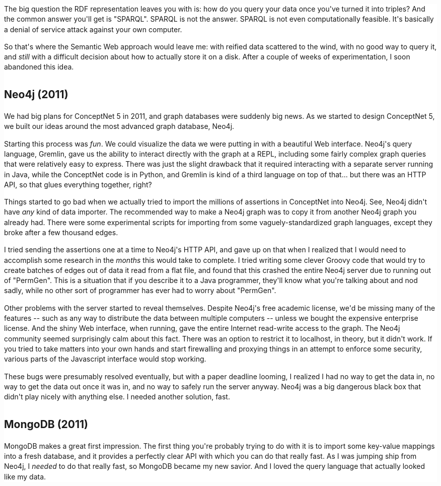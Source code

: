 The big question the RDF representation leaves you with is: how do you query your data once you've turned it into triples? And the common answer you'll get is "SPARQL". SPARQL is not the answer. SPARQL is not even computationally feasible. It's basically a denial of service attack against your own computer.

So that's where the Semantic Web approach would leave me: with reified data scattered to the wind, with no good way to query it, and *still* with a difficult decision about how to actually store it on a disk. After a couple of weeks of experimentation, I soon abandoned this idea.


## Neo4j (2011)

We had big plans for ConceptNet 5 in 2011, and graph databases were suddenly big news. As we started to design ConceptNet 5, we built our ideas around the most advanced graph database, Neo4j.

Starting this process was *fun*. We could visualize the data we were putting in with a beautiful Web interface. Neo4j's query language, Gremlin, gave us the ability to interact directly with the graph at a REPL, including some fairly complex graph queries that were relatively easy to express. There was just the slight drawback that it required interacting with a separate server running in Java, while the ConceptNet code is in Python, and Gremlin is kind of a third language on top of that... but there was an HTTP API, so that glues everything together, right?

Things started to go bad when we actually tried to import the millions of assertions in ConceptNet into Neo4j. See, Neo4j didn't have *any* kind of data importer. The recommended way to make a Neo4j graph was to copy it from another Neo4j graph you already had. There were some experimental scripts for importing from some vaguely-standardized graph languages, except they broke after a few thousand edges.

I tried sending the assertions one at a time to Neo4j's HTTP API, and gave up on that when I realized that I would need to accomplish some research in the *months* this would take to complete. I tried writing some clever Groovy code that would try to create batches of edges out of data it read from a flat file, and found that this crashed the entire Neo4j server due to running out of "PermGen". This is a situation that if you describe it to a Java programmer, they'll know what you're talking about and nod sadly, while no other sort of programmer has ever had to worry about "PermGen".

Other problems with the server started to reveal themselves. Despite Neo4j's free academic license, we'd be missing many of the features -- such as any way to distribute the data between multiple computers -- unless we bought the expensive enterprise license. And the shiny Web interface, when running, gave the entire Internet read-write access to the graph. The Neo4j community seemed surprisingly calm about this fact. There was an option to restrict it to localhost, in theory, but it didn't work. If you tried to take matters into your own hands and start firewalling and proxying things in an attempt to enforce some security, various parts of the Javascript interface would stop working.

These bugs were presumably resolved eventually, but with a paper deadline looming, I realized I had no way to get the data in, no way to get the data out once it was in, and no way to safely run the server anyway. Neo4j was a big dangerous black box that didn't play nicely with anything else. I needed another solution, fast.


## MongoDB (2011)

MongoDB makes a great first impression. The first thing you're probably trying to do with it is to import some key-value mappings into a fresh database, and it provides a perfectly clear API with which you can do that really fast. As I was jumping ship from Neo4j, I *needed* to do that really fast, so MongoDB became my new savior. And I loved the query language that actually looked like my data.
